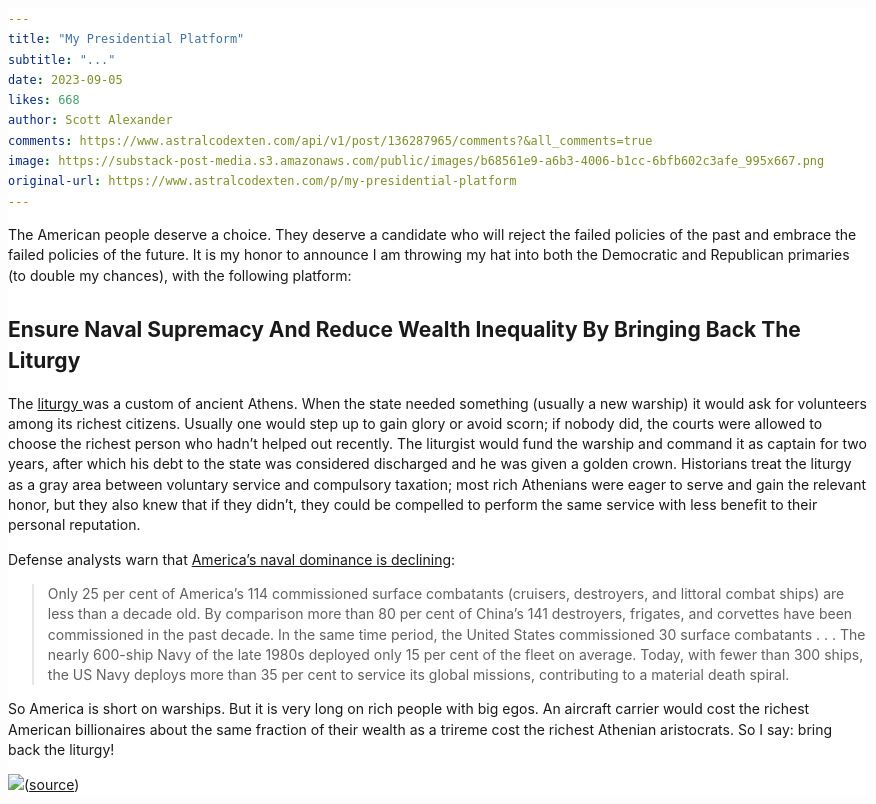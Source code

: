 ```yaml
---
title: "My Presidential Platform"
subtitle: "..."
date: 2023-09-05
likes: 668
author: Scott Alexander
comments: https://www.astralcodexten.com/api/v1/post/136287965/comments?&all_comments=true
image: https://substack-post-media.s3.amazonaws.com/public/images/b68561e9-a6b3-4006-b1cc-6bfb602c3afe_995x667.png
original-url: https://www.astralcodexten.com/p/my-presidential-platform
---
```

The American people deserve a choice. They deserve a candidate who will reject the failed policies of the past and embrace the failed policies of the future. It is my honor to announce I am throwing my hat into both the Democratic and Republican primaries (to double my chances), with the following platform:

## Ensure Naval Supremacy And Reduce Wealth Inequality By Bringing Back The Liturgy

The [liturgy ](https://en.wikipedia.org/wiki/Liturgy_\(ancient_Greece\))was a custom of ancient Athens. When the state needed something (usually a new warship) it would ask for volunteers among its richest citizens. Usually one would step up to gain glory or avoid scorn; if nobody did, the courts were allowed to choose the richest person who hadn’t helped out recently. The liturgist would fund the warship and command it as captain for two years, after which his debt to the state was considered discharged and he was given a golden crown. Historians treat the liturgy as a gray area between voluntary service and compulsory taxation; most rich Athenians were eager to serve and gain the relevant honor, but they also knew that if they didn’t, they could be compelled to perform the same service with less benefit to their personal reputation.

Defense analysts warn that [America’s naval dominance is declining](https://www.theatlantic.com/magazine/archive/2023/04/us-navy-oceanic-trade-impact-russia-china/673090/):

> Only 25 per cent of America’s 114 commissioned surface combatants (cruisers, destroyers, and littoral combat ships) are less than a decade old. By comparison more than 80 per cent of China’s 141 destroyers, frigates, and corvettes have been commissioned in the past decade. In the same time period, the United States commissioned 30 surface combatants . . . The nearly 600-ship Navy of the late 1980s deployed only 15 per cent of the fleet on average. Today, with fewer than 300 ships, the US Navy deploys more than 35 per cent to service its global missions, contributing to a material death spiral.

So America is short on warships. But it is very long on rich people with big egos. An aircraft carrier would cost the richest American billionaires about the same fraction of their wealth as a trireme cost the richest Athenian aristocrats. So I say: bring back the liturgy!

[![](https://substackcdn.com/image/fetch/w_1456,c_limit,f_auto,q_auto:good,fl_progressive:steep/https%3A%2F%2Fsubstack-post-media.s3.amazonaws.com%2Fpublic%2Fimages%2F1673e452-652b-4ad2-b9ae-40e92a94c4a8_700x358.jpeg)](https://substackcdn.com/image/fetch/f_auto,q_auto:good,fl_progressive:steep/https%3A%2F%2Fsubstack-post-media.s3.amazonaws.com%2Fpublic%2Fimages%2F1673e452-652b-4ad2-b9ae-40e92a94c4a8_700x358.jpeg)([source](https://greekreporter.com/2016/05/01/the-olympias-%CF%84rireme-sails-again/))
